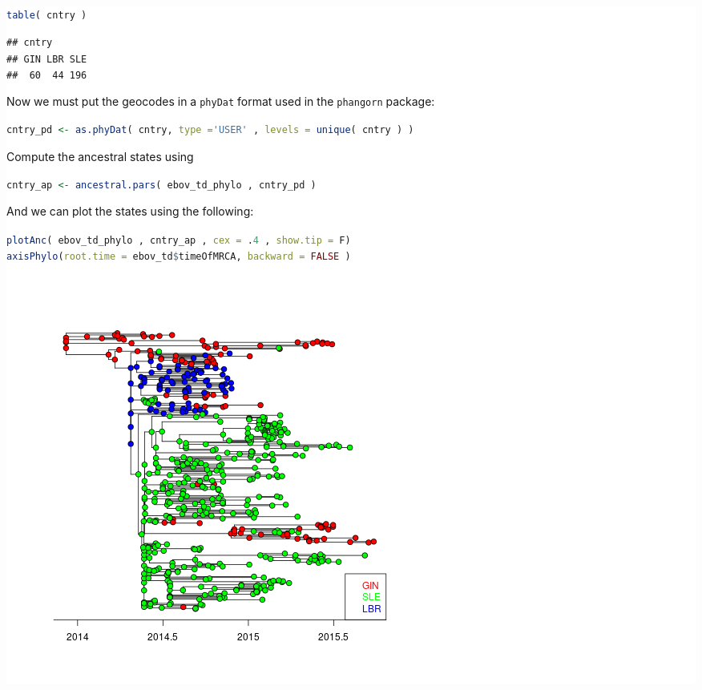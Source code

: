 ```r
table( cntry )
```

```
## cntry
## GIN LBR SLE 
##  60  44 196
```

Now we must put the geocodes in a `phyDat` format used in the `phangorn` package: 

```r
cntry_pd <- as.phyDat( cntry, type ='USER' , levels = unique( cntry ) )
```

Compute the ancestral states using

```r
cntry_ap <- ancestral.pars( ebov_td_phylo , cntry_pd ) 
```
And we can plot the states using the following: 

```r
plotAnc( ebov_td_phylo , cntry_ap , cex = .4 , show.tip = F)
axisPhylo(root.time = ebov_td$timeOfMRCA, backward = FALSE ) 
```

![plot of chunk unnamed-chunk-37](figure/unnamed-chunk-37-1.png)

